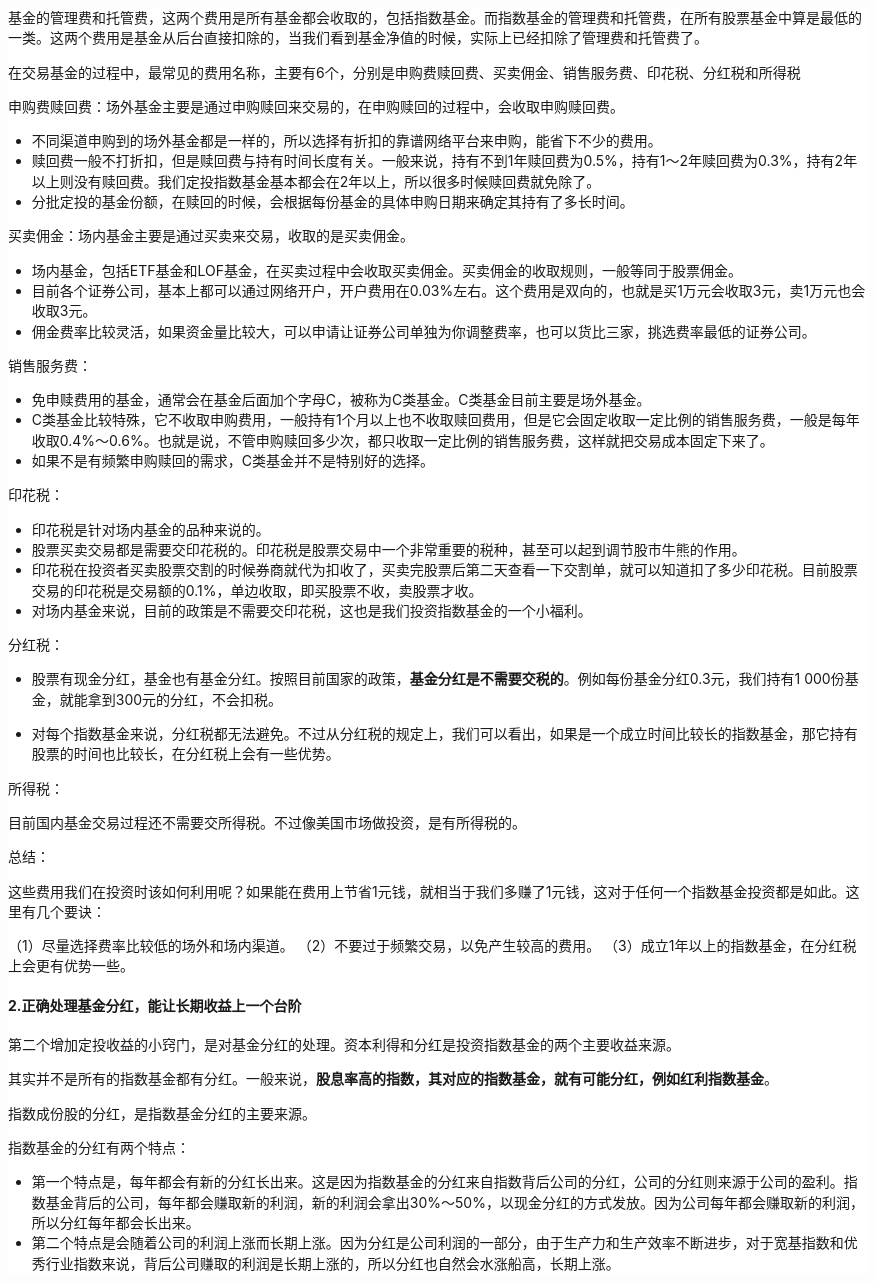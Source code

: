 基金的管理费和托管费，这两个费用是所有基金都会收取的，包括指数基金。而指数基金的管理费和托管费，在所有股票基金中算是最低的一类。这两个费用是基金从后台直接扣除的，当我们看到基金净值的时候，实际上已经扣除了管理费和托管费了。

在交易基金的过程中，最常见的费用名称，主要有6个，分别是申购费赎回费、买卖佣金、销售服务费、印花税、分红税和所得税

申购费赎回费：场外基金主要是通过申购赎回来交易的，在申购赎回的过程中，会收取申购赎回费。

* 不同渠道申购到的场外基金都是一样的，所以选择有折扣的靠谱网络平台来申购，能省下不少的费用。
* 赎回费一般不打折扣，但是赎回费与持有时间长度有关。一般来说，持有不到1年赎回费为0.5%，持有1～2年赎回费为0.3%，持有2年以上则没有赎回费。我们定投指数基金基本都会在2年以上，所以很多时候赎回费就免除了。
* 分批定投的基金份额，在赎回的时候，会根据每份基金的具体申购日期来确定其持有了多长时间。

买卖佣金：场内基金主要是通过买卖来交易，收取的是买卖佣金。

* 场内基金，包括ETF基金和LOF基金，在买卖过程中会收取买卖佣金。买卖佣金的收取规则，一般等同于股票佣金。
* 目前各个证券公司，基本上都可以通过网络开户，开户费用在0.03%左右。这个费用是双向的，也就是买1万元会收取3元，卖1万元也会收取3元。
* 佣金费率比较灵活，如果资金量比较大，可以申请让证券公司单独为你调整费率，也可以货比三家，挑选费率最低的证券公司。

销售服务费：

* 免申赎费用的基金，通常会在基金后面加个字母C，被称为C类基金。C类基金目前主要是场外基金。
* C类基金比较特殊，它不收取申购费用，一般持有1个月以上也不收取赎回费用，但是它会固定收取一定比例的销售服务费，一般是每年收取0.4%～0.6%。也就是说，不管申购赎回多少次，都只收取一定比例的销售服务费，这样就把交易成本固定下来了。
* 如果不是有频繁申购赎回的需求，C类基金并不是特别好的选择。

印花税：

* 印花税是针对场内基金的品种来说的。
* 股票买卖交易都是需要交印花税的。印花税是股票交易中一个非常重要的税种，甚至可以起到调节股市牛熊的作用。
* 印花税在投资者买卖股票交割的时候券商就代为扣收了，买卖完股票后第二天查看一下交割单，就可以知道扣了多少印花税。目前股票交易的印花税是交易额的0.1%，单边收取，即买股票不收，卖股票才收。
* 对场内基金来说，目前的政策是不需要交印花税，这也是我们投资指数基金的一个小福利。

分红税：

* 股票有现金分红，基金也有基金分红。按照目前国家的政策，**基金分红是不需要交税的**。例如每份基金分红0.3元，我们持有1 000份基金，就能拿到300元的分红，不会扣税。

* 对每个指数基金来说，分红税都无法避免。不过从分红税的规定上，我们可以看出，如果是一个成立时间比较长的指数基金，那它持有股票的时间也比较长，在分红税上会有一些优势。

所得税：

目前国内基金交易过程还不需要交所得税。不过像美国市场做投资，是有所得税的。

总结：

这些费用我们在投资时该如何利用呢？如果能在费用上节省1元钱，就相当于我们多赚了1元钱，这对于任何一个指数基金投资都是如此。这里有几个要诀：

（1）尽量选择费率比较低的场外和场内渠道。
（2）不要过于频繁交易，以免产生较高的费用。
（3）成立1年以上的指数基金，在分红税上会更有优势一些。

#### 2.正确处理基金分红，能让长期收益上一个台阶

第二个增加定投收益的小窍门，是对基金分红的处理。资本利得和分红是投资指数基金的两个主要收益来源。

其实并不是所有的指数基金都有分红。一般来说，**股息率高的指数，其对应的指数基金，就有可能分红，例如红利指数基金**。

指数成份股的分红，是指数基金分红的主要来源。

指数基金的分红有两个特点：

* 第一个特点是，每年都会有新的分红长出来。这是因为指数基金的分红来自指数背后公司的分红，公司的分红则来源于公司的盈利。指数基金背后的公司，每年都会赚取新的利润，新的利润会拿出30%～50%，以现金分红的方式发放。因为公司每年都会赚取新的利润，所以分红每年都会长出来。
* 第二个特点是会随着公司的利润上涨而长期上涨。因为分红是公司利润的一部分，由于生产力和生产效率不断进步，对于宽基指数和优秀行业指数来说，背后公司赚取的利润是长期上涨的，所以分红也自然会水涨船高，长期上涨。
